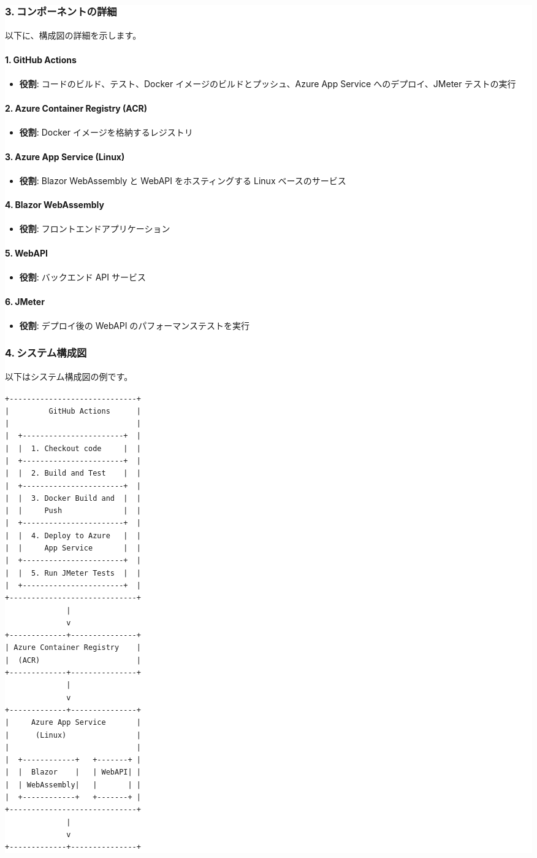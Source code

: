 ### 3. コンポーネントの詳細

以下に、構成図の詳細を示します。

#### 1. GitHub Actions
- **役割**: コードのビルド、テスト、Docker イメージのビルドとプッシュ、Azure App Service へのデプロイ、JMeter テストの実行

#### 2. Azure Container Registry (ACR)
- **役割**: Docker イメージを格納するレジストリ

#### 3. Azure App Service (Linux)
- **役割**: Blazor WebAssembly と WebAPI をホスティングする Linux ベースのサービス

#### 4. Blazor WebAssembly
- **役割**: フロントエンドアプリケーション

#### 5. WebAPI
- **役割**: バックエンド API サービス

#### 6. JMeter
- **役割**: デプロイ後の WebAPI のパフォーマンステストを実行

### 4. システム構成図

以下はシステム構成図の例です。

```plaintext
+-----------------------------+
|         GitHub Actions      |
|                             |
|  +-----------------------+  |
|  |  1. Checkout code     |  |
|  +-----------------------+  |
|  |  2. Build and Test    |  |
|  +-----------------------+  |
|  |  3. Docker Build and  |  |
|  |     Push              |  |
|  +-----------------------+  |
|  |  4. Deploy to Azure   |  |
|  |     App Service       |  |
|  +-----------------------+  |
|  |  5. Run JMeter Tests  |  |
|  +-----------------------+  |
+-----------------------------+
              |
              v
+-------------+---------------+
| Azure Container Registry    |
|  (ACR)                      |
+-------------+---------------+
              |
              v
+-------------+---------------+
|     Azure App Service       |
|      (Linux)                |
|                             |
|  +------------+   +-------+ |
|  |  Blazor    |   | WebAPI| |
|  | WebAssembly|   |       | |
|  +------------+   +-------+ |
+-----------------------------+
              |
              v
+-------------+---------------+
```